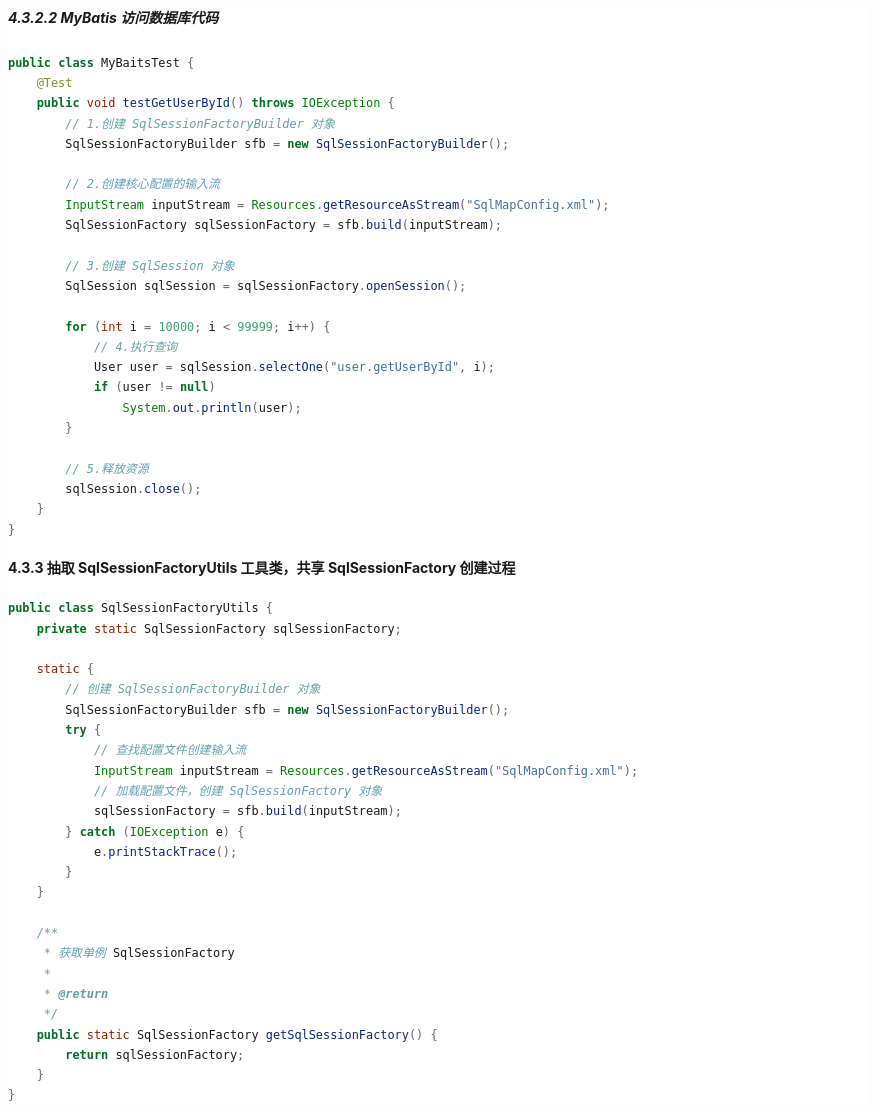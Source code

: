 ##### 4.3.2.2  MyBatis 访问数据库代码

```java
public class MyBaitsTest {
    @Test
    public void testGetUserById() throws IOException {
        // 1.创建 SqlSessionFactoryBuilder 对象
        SqlSessionFactoryBuilder sfb = new SqlSessionFactoryBuilder();

        // 2.创建核心配置的输入流
        InputStream inputStream = Resources.getResourceAsStream("SqlMapConfig.xml");
        SqlSessionFactory sqlSessionFactory = sfb.build(inputStream);

        // 3.创建 SqlSession 对象
        SqlSession sqlSession = sqlSessionFactory.openSession();

        for (int i = 10000; i < 99999; i++) {
            // 4.执行查询
            User user = sqlSession.selectOne("user.getUserById", i);
            if (user != null)
                System.out.println(user);
        }

        // 5.释放资源
        sqlSession.close();
    }
}
```

#### 4.3.3 抽取 SqlSessionFactoryUtils 工具类，共享 SqlSessionFactory 创建过程

```java
public class SqlSessionFactoryUtils {
    private static SqlSessionFactory sqlSessionFactory;

    static {
        // 创建 SqlSessionFactoryBuilder 对象
        SqlSessionFactoryBuilder sfb = new SqlSessionFactoryBuilder();
        try {
            // 查找配置文件创建输入流
            InputStream inputStream = Resources.getResourceAsStream("SqlMapConfig.xml");
            // 加载配置文件，创建 SqlSessionFactory 对象
            sqlSessionFactory = sfb.build(inputStream);
        } catch (IOException e) {
            e.printStackTrace();
        }
    }

    /**
     * 获取单例 SqlSessionFactory
     *
     * @return
     */
    public static SqlSessionFactory getSqlSessionFactory() {
        return sqlSessionFactory;
    }
}
```
